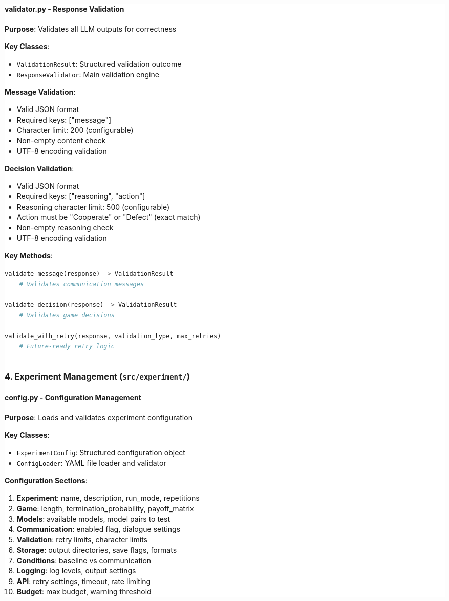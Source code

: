 #### **validator.py** - Response Validation
**Purpose**: Validates all LLM outputs for correctness

**Key Classes**:
- `ValidationResult`: Structured validation outcome
- `ResponseValidator`: Main validation engine

**Message Validation**:
- Valid JSON format
- Required keys: ["message"]
- Character limit: 200 (configurable)
- Non-empty content check
- UTF-8 encoding validation

**Decision Validation**:
- Valid JSON format
- Required keys: ["reasoning", "action"]
- Reasoning character limit: 500 (configurable)
- Action must be "Cooperate" or "Defect" (exact match)
- Non-empty reasoning check
- UTF-8 encoding validation

**Key Methods**:
```python
validate_message(response) -> ValidationResult
    # Validates communication messages

validate_decision(response) -> ValidationResult
    # Validates game decisions

validate_with_retry(response, validation_type, max_retries)
    # Future-ready retry logic
```

---

### 4. Experiment Management (`src/experiment/`)

#### **config.py** - Configuration Management
**Purpose**: Loads and validates experiment configuration

**Key Classes**:
- `ExperimentConfig`: Structured configuration object
- `ConfigLoader`: YAML file loader and validator

**Configuration Sections**:
1. **Experiment**: name, description, run_mode, repetitions
2. **Game**: length, termination_probability, payoff_matrix
3. **Models**: available models, model pairs to test
4. **Communication**: enabled flag, dialogue settings
5. **Validation**: retry limits, character limits
6. **Storage**: output directories, save flags, formats
7. **Conditions**: baseline vs communication
8. **Logging**: log levels, output settings
9. **API**: retry settings, timeout, rate limiting
10. **Budget**: max budget, warning threshold

